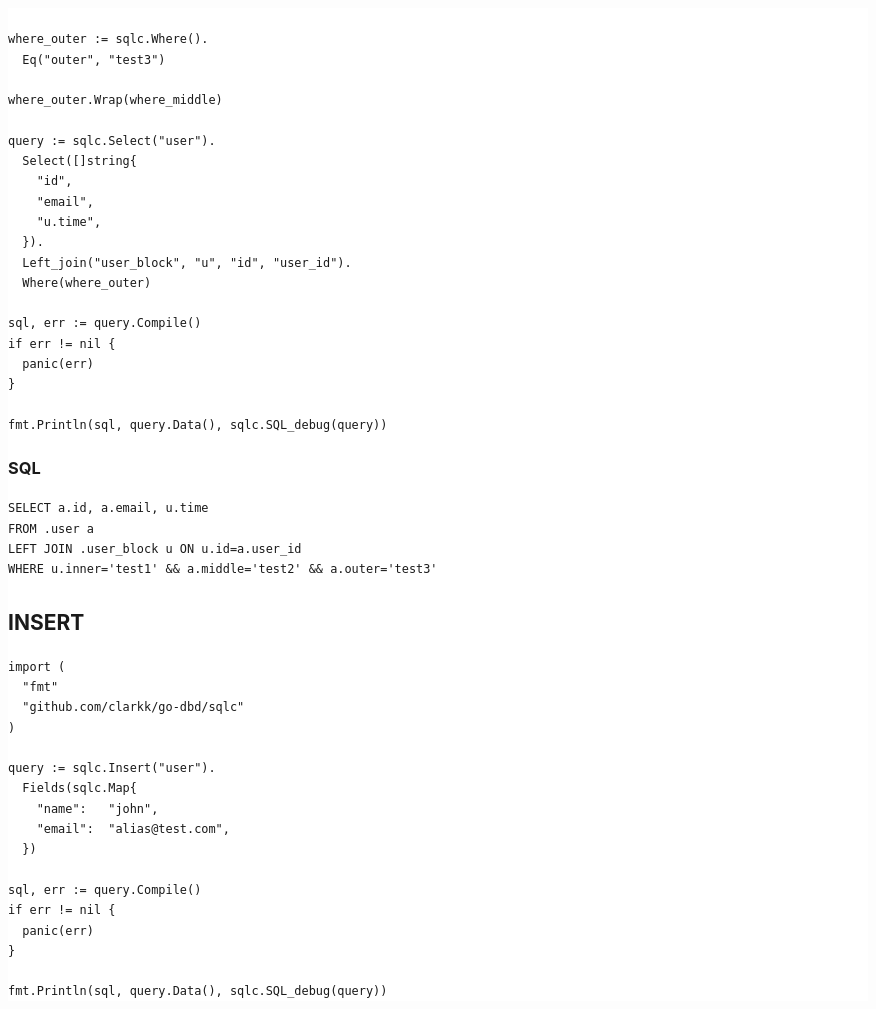 ```

where_outer := sqlc.Where().
  Eq("outer", "test3")

where_outer.Wrap(where_middle)

query := sqlc.Select("user").
  Select([]string{
    "id",
    "email",
    "u.time",
  }).
  Left_join("user_block", "u", "id", "user_id").
  Where(where_outer)

sql, err := query.Compile()
if err != nil {
  panic(err)
}

fmt.Println(sql, query.Data(), sqlc.SQL_debug(query))
```

### SQL
```
SELECT a.id, a.email, u.time
FROM .user a
LEFT JOIN .user_block u ON u.id=a.user_id
WHERE u.inner='test1' && a.middle='test2' && a.outer='test3'
```

## INSERT
```
import (
  "fmt"
  "github.com/clarkk/go-dbd/sqlc"
)

query := sqlc.Insert("user").
  Fields(sqlc.Map{
    "name":   "john",
    "email":  "alias@test.com",
  })

sql, err := query.Compile()
if err != nil {
  panic(err)
}

fmt.Println(sql, query.Data(), sqlc.SQL_debug(query))
```
